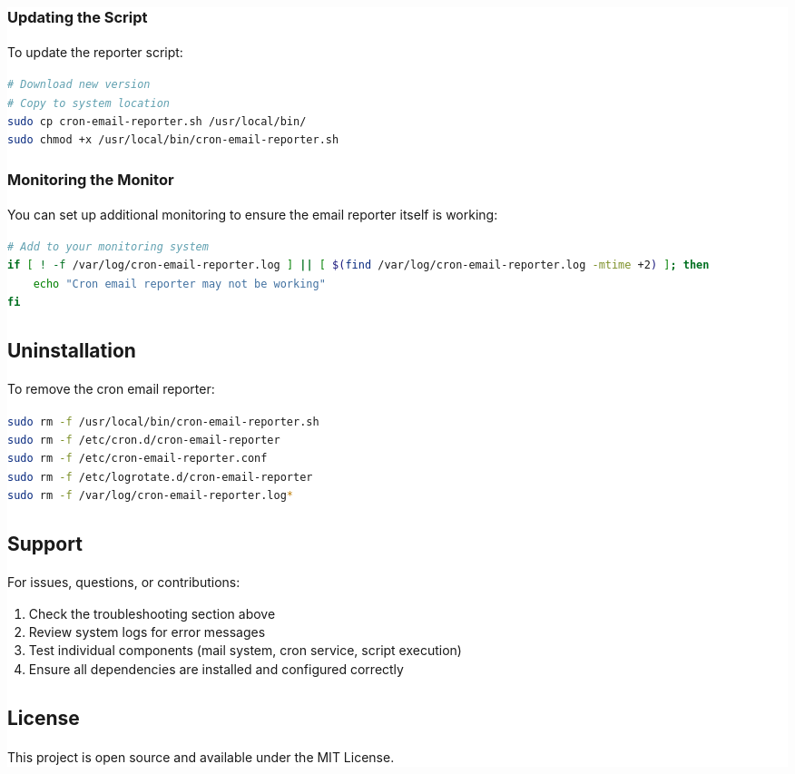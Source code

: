 ### Updating the Script

To update the reporter script:

```bash
# Download new version
# Copy to system location
sudo cp cron-email-reporter.sh /usr/local/bin/
sudo chmod +x /usr/local/bin/cron-email-reporter.sh
```

### Monitoring the Monitor

You can set up additional monitoring to ensure the email reporter itself is working:

```bash
# Add to your monitoring system
if [ ! -f /var/log/cron-email-reporter.log ] || [ $(find /var/log/cron-email-reporter.log -mtime +2) ]; then
    echo "Cron email reporter may not be working"
fi
```

## Uninstallation

To remove the cron email reporter:

```bash
sudo rm -f /usr/local/bin/cron-email-reporter.sh
sudo rm -f /etc/cron.d/cron-email-reporter
sudo rm -f /etc/cron-email-reporter.conf
sudo rm -f /etc/logrotate.d/cron-email-reporter
sudo rm -f /var/log/cron-email-reporter.log*
```

## Support

For issues, questions, or contributions:

1. Check the troubleshooting section above
2. Review system logs for error messages
3. Test individual components (mail system, cron service, script execution)
4. Ensure all dependencies are installed and configured correctly

## License

This project is open source and available under the MIT License.